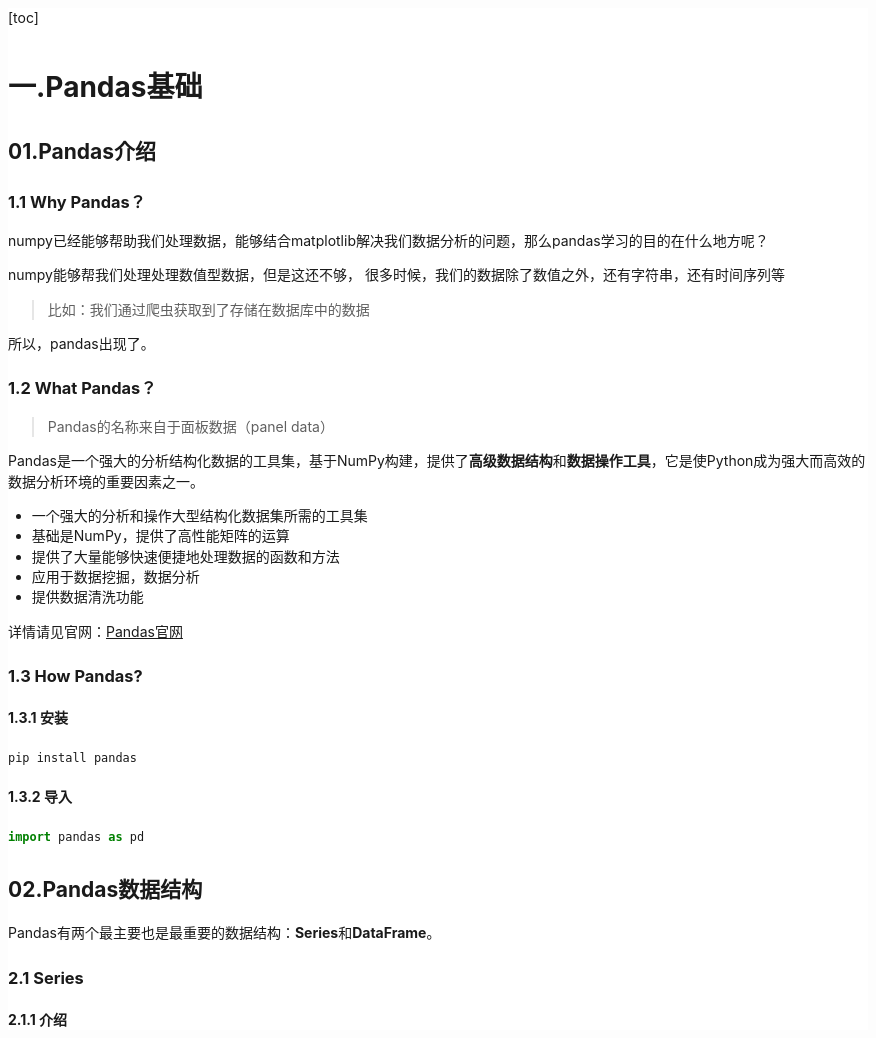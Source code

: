 [toc]


# 一.Pandas基础
## 01.Pandas介绍

### 1.1 Why Pandas？

numpy已经能够帮助我们处理数据，能够结合matplotlib解决我们数据分析的问题，那么pandas学习的目的在什么地方呢？

numpy能够帮我们处理处理数值型数据，但是这还不够， 很多时候，我们的数据除了数值之外，还有字符串，还有时间序列等

> 比如：我们通过爬虫获取到了存储在数据库中的数据

所以，pandas出现了。



### 1.2 What Pandas？

> Pandas的名称来自于面板数据（panel data）

Pandas是一个强大的分析结构化数据的工具集，基于NumPy构建，提供了**高级数据结构**和**数据操作工具**，它是使Python成为强大而高效的数据分析环境的重要因素之一。

- 一个强大的分析和操作大型结构化数据集所需的工具集
- 基础是NumPy，提供了高性能矩阵的运算
- 提供了大量能够快速便捷地处理数据的函数和方法
- 应用于数据挖掘，数据分析
- 提供数据清洗功能

详情请见官网：[Pandas官网](http://pandas.pydata.org/)

### 1.3 How Pandas?

#### 1.3.1 安装

```shell
pip install pandas
```

#### 1.3.2 导入

```python
import pandas as pd
```





## 02.Pandas数据结构

Pandas有两个最主要也是最重要的数据结构：**Series**和**DataFrame**。

### 2.1 Series

#### 2.1.1 介绍
